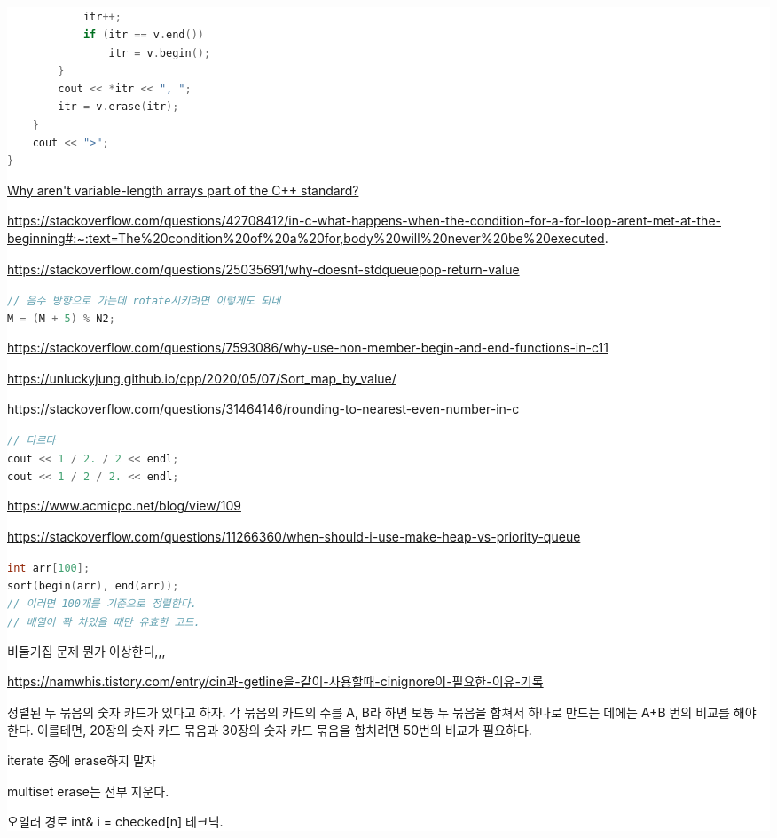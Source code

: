 ```cpp
            itr++;
            if (itr == v.end())
                itr = v.begin();
        }
        cout << *itr << ", ";
        itr = v.erase(itr);
    }
    cout << ">";
}
```

[Why aren't variable-length arrays part of the C++ standard?](https://stackoverflow.com/questions/1887097/why-arent-variable-length-arrays-part-of-the-c-standard)

https://stackoverflow.com/questions/42708412/in-c-what-happens-when-the-condition-for-a-for-loop-arent-met-at-the-beginning#:~:text=The%20condition%20of%20a%20for,body%20will%20never%20be%20executed.

https://stackoverflow.com/questions/25035691/why-doesnt-stdqueuepop-return-value

```cpp
// 음수 방향으로 가는데 rotate시키려면 이렇게도 되네
M = (M + 5) % N2;
```

https://stackoverflow.com/questions/7593086/why-use-non-member-begin-and-end-functions-in-c11

https://unluckyjung.github.io/cpp/2020/05/07/Sort_map_by_value/

https://stackoverflow.com/questions/31464146/rounding-to-nearest-even-number-in-c

```cpp
// 다르다
cout << 1 / 2. / 2 << endl;
cout << 1 / 2 / 2. << endl;
```

https://www.acmicpc.net/blog/view/109

https://stackoverflow.com/questions/11266360/when-should-i-use-make-heap-vs-priority-queue

```cpp
int arr[100];
sort(begin(arr), end(arr));
// 이러면 100개를 기준으로 정렬한다.
// 배열이 꽉 차있을 때만 유효한 코드.
```

비둘기집 문제 뭔가 이상한디,,,

https://namwhis.tistory.com/entry/cin과-getline을-같이-사용할때-cinignore이-필요한-이유-기록

정렬된 두 묶음의 숫자 카드가 있다고 하자. 각 묶음의 카드의 수를 A, B라 하면 보통 두 묶음을 합쳐서 하나로 만드는 데에는 A+B 번의 비교를 해야 한다. 이를테면, 20장의 숫자 카드 묶음과 30장의 숫자 카드 묶음을 합치려면 50번의 비교가 필요하다.

iterate 중에 erase하지 말자

multiset erase는 전부 지운다.

오일러 경로 int& i = checked[n] 테크닉.
